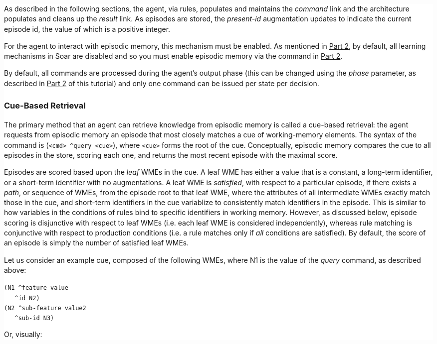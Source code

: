 As described in the following sections, the agent, via rules, populates
and maintains the _command_ link and the architecture populates and
cleans up the _result_ link. As episodes are stored, the _present-id_
augmentation updates to indicate the current episode id, the value of
which is a positive integer.

For the agent to interact with episodic memory, this mechanism must be
enabled. As mentioned in [Part 2](02.md), by default, all learning mechanisms in
Soar are disabled and so you must enable episodic memory via the command
in [Part 2](02.md).

By default, all commands are processed during the agent’s output phase
(this can be changed using the _phase_ parameter, as described in [Part 2](02.md)
of this tutorial) and only one command can be issued per state per
decision.

### Cue-Based Retrieval

The primary method that an agent can retrieve knowledge from episodic memory is
called a cue-based retrieval: the agent requests from episodic memory an episode
that most closely matches a cue of working-memory elements. The syntax of the
command is (`<cmd> ^query <cue>`), where `<cue>` forms the root of the cue.
Conceptually, episodic memory compares the cue to all episodes in the store,
scoring each one, and returns the most recent episode with the maximal score.

Episodes are scored based upon the _leaf_ WMEs in the cue. A leaf WME has either
a value that is a constant, a long-term identifier, or a short-term identifier
with no augmentations. A leaf WME is _satisfied_, with respect to a particular
episode, if there exists a _path_, or sequence of WMEs, from the episode root to
that leaf WME, where the attributes of all intermediate WMEs exactly match those
in the cue, and short-term identifiers in the cue variablize to consistently
match identifiers in the episode. This is similar to how variables in the
conditions of rules bind to specific identifiers in working memory. However, as
discussed below, episode scoring is disjunctive with respect to leaf WMEs (i.e.
each leaf WME is considered independently), whereas rule matching is conjunctive
with respect to production conditions (i.e. a rule matches only if _all_
conditions are satisfied). By default, the score of an episode is simply the
number of satisfied leaf WMEs.

Let us consider an example cue, composed of the following WMEs, where N1
is the value of the _query_ command, as described above:

```Soar
(N1 ^feature value
   ^id N2)
(N2 ^sub-feature value2
   ^sub-id N3)
```

Or, visually:
